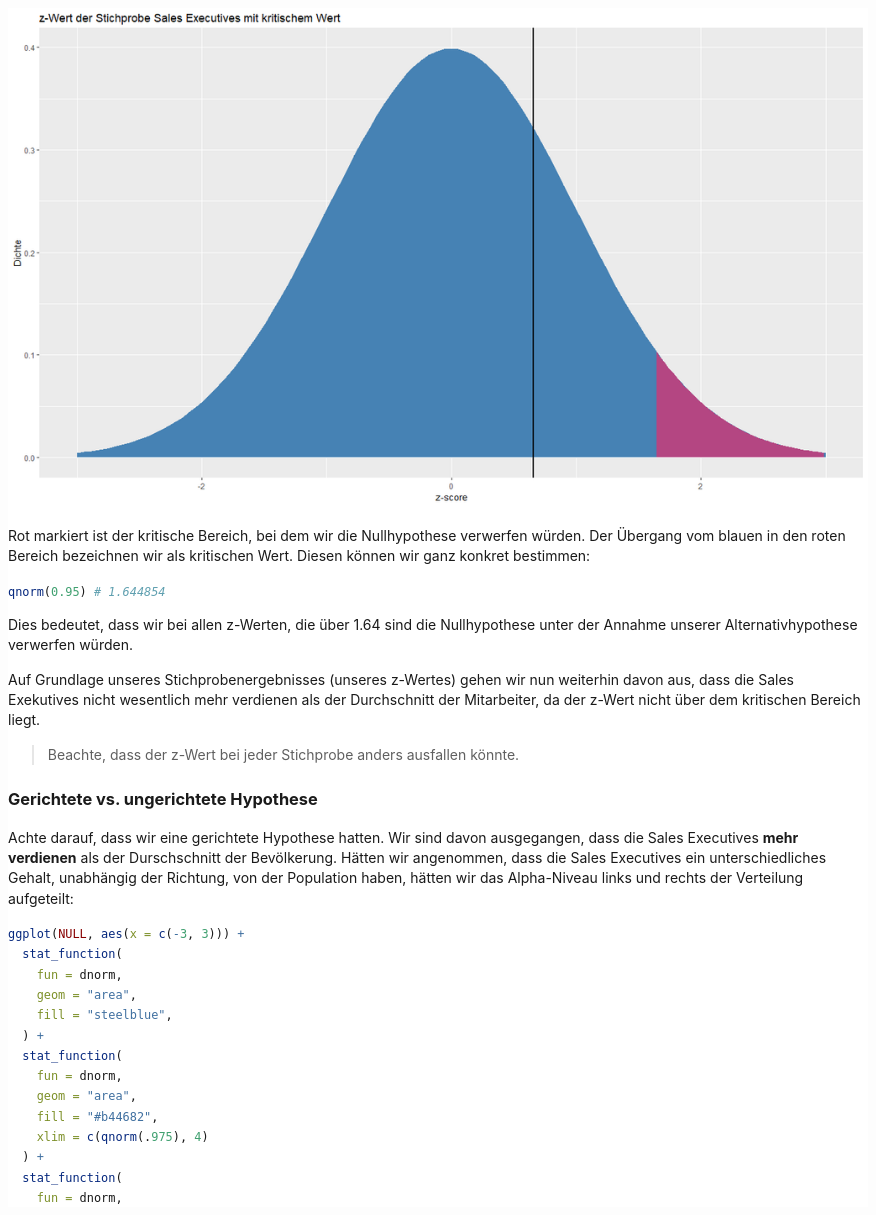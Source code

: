 ![](sales.png)


Rot markiert ist der kritische Bereich, bei dem wir die Nullhypothese verwerfen würden. Der Übergang vom blauen in den roten Bereich bezeichnen wir als kritischen Wert. Diesen können wir ganz konkret bestimmen:

```R
qnorm(0.95) # 1.644854
```

Dies bedeutet, dass wir bei allen z-Werten, die über 1.64 sind die Nullhypothese unter der Annahme unserer Alternativhypothese verwerfen würden.

Auf Grundlage unseres Stichprobenergebnisses (unseres z-Wertes) gehen wir nun weiterhin davon aus, dass die Sales Exekutives nicht wesentlich mehr verdienen als der Durchschnitt der Mitarbeiter, da der z-Wert nicht über dem kritischen Bereich liegt.

> Beachte, dass der z-Wert bei jeder Stichprobe anders ausfallen könnte. 

### Gerichtete vs. ungerichtete Hypothese

Achte darauf, dass wir eine gerichtete Hypothese hatten. Wir sind davon ausgegangen, dass die Sales Executives **mehr verdienen** als der Durschschnitt der Bevölkerung. Hätten wir angenommen, dass die Sales Executives ein unterschiedliches Gehalt, unabhängig der Richtung, von der Population haben, hätten wir das Alpha-Niveau links und rechts der Verteilung aufgeteilt:

```R
ggplot(NULL, aes(x = c(-3, 3))) +
  stat_function(
    fun = dnorm,
    geom = "area",
    fill = "steelblue",
  ) +
  stat_function(
    fun = dnorm,
    geom = "area",
    fill = "#b44682",
    xlim = c(qnorm(.975), 4)
  ) +
  stat_function(
    fun = dnorm,
```